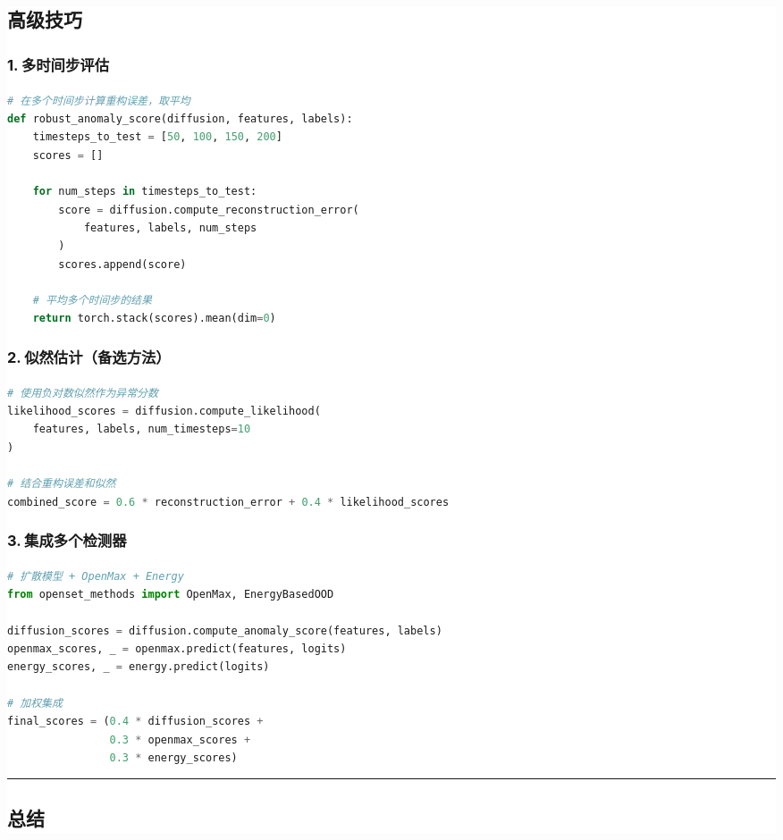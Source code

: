 
## 高级技巧

### 1. 多时间步评估

```python
# 在多个时间步计算重构误差，取平均
def robust_anomaly_score(diffusion, features, labels):
    timesteps_to_test = [50, 100, 150, 200]
    scores = []

    for num_steps in timesteps_to_test:
        score = diffusion.compute_reconstruction_error(
            features, labels, num_steps
        )
        scores.append(score)

    # 平均多个时间步的结果
    return torch.stack(scores).mean(dim=0)
```

### 2. 似然估计（备选方法）

```python
# 使用负对数似然作为异常分数
likelihood_scores = diffusion.compute_likelihood(
    features, labels, num_timesteps=10
)

# 结合重构误差和似然
combined_score = 0.6 * reconstruction_error + 0.4 * likelihood_scores
```

### 3. 集成多个检测器

```python
# 扩散模型 + OpenMax + Energy
from openset_methods import OpenMax, EnergyBasedOOD

diffusion_scores = diffusion.compute_anomaly_score(features, labels)
openmax_scores, _ = openmax.predict(features, logits)
energy_scores, _ = energy.predict(logits)

# 加权集成
final_scores = (0.4 * diffusion_scores +
                0.3 * openmax_scores +
                0.3 * energy_scores)
```

---

## 总结
